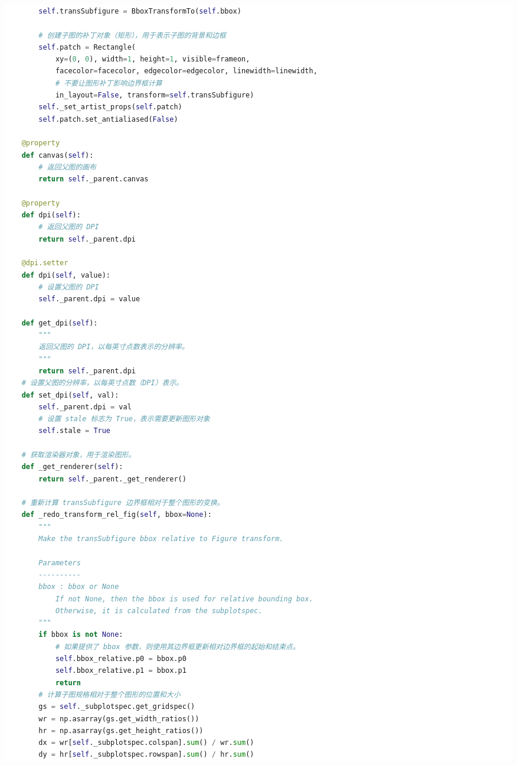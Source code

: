 ```py
        self.transSubfigure = BboxTransformTo(self.bbox)

        # 创建子图的补丁对象（矩形），用于表示子图的背景和边框
        self.patch = Rectangle(
            xy=(0, 0), width=1, height=1, visible=frameon,
            facecolor=facecolor, edgecolor=edgecolor, linewidth=linewidth,
            # 不要让图形补丁影响边界框计算
            in_layout=False, transform=self.transSubfigure)
        self._set_artist_props(self.patch)
        self.patch.set_antialiased(False)

    @property
    def canvas(self):
        # 返回父图的画布
        return self._parent.canvas

    @property
    def dpi(self):
        # 返回父图的 DPI
        return self._parent.dpi

    @dpi.setter
    def dpi(self, value):
        # 设置父图的 DPI
        self._parent.dpi = value

    def get_dpi(self):
        """
        返回父图的 DPI，以每英寸点数表示的分辨率。
        """
        return self._parent.dpi
    # 设置父图的分辨率，以每英寸点数（DPI）表示。
    def set_dpi(self, val):
        self._parent.dpi = val
        # 设置 stale 标志为 True，表示需要更新图形对象
        self.stale = True

    # 获取渲染器对象，用于渲染图形。
    def _get_renderer(self):
        return self._parent._get_renderer()

    # 重新计算 transSubfigure 边界框相对于整个图形的变换。
    def _redo_transform_rel_fig(self, bbox=None):
        """
        Make the transSubfigure bbox relative to Figure transform.

        Parameters
        ----------
        bbox : bbox or None
            If not None, then the bbox is used for relative bounding box.
            Otherwise, it is calculated from the subplotspec.
        """
        if bbox is not None:
            # 如果提供了 bbox 参数，则使用其边界框更新相对边界框的起始和结束点。
            self.bbox_relative.p0 = bbox.p0
            self.bbox_relative.p1 = bbox.p1
            return
        # 计算子图规格相对于整个图形的位置和大小
        gs = self._subplotspec.get_gridspec()
        wr = np.asarray(gs.get_width_ratios())
        hr = np.asarray(gs.get_height_ratios())
        dx = wr[self._subplotspec.colspan].sum() / wr.sum()
        dy = hr[self._subplotspec.rowspan].sum() / hr.sum()
```